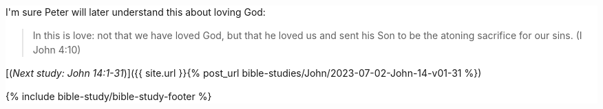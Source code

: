 I'm sure Peter will later understand this about loving God:

> In this is love: not that we have loved God, but that he loved us and sent his Son to be the atoning sacrifice for our sins. (I John 4:10)

[(<em>Next study: John 14:1-31</em>)]({{ site.url }}{% post_url bible-studies/John/2023-07-02-John-14-v01-31 %})

{% include bible-study/bible-study-footer %}

